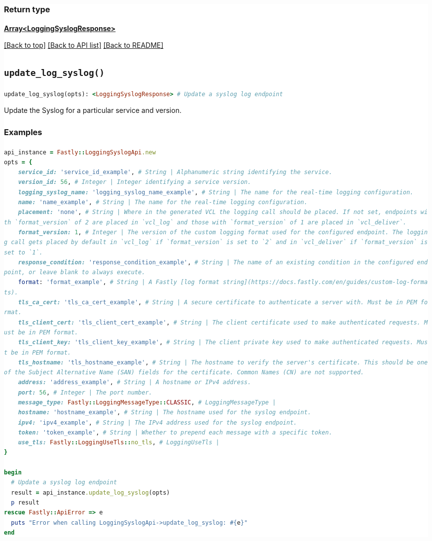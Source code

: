 ### Return type

[**Array&lt;LoggingSyslogResponse&gt;**](LoggingSyslogResponse.md)

[[Back to top]](#) [[Back to API list]](../../README.md#endpoints)
[[Back to README]](../../README.md)
## `update_log_syslog()`

```ruby
update_log_syslog(opts): <LoggingSyslogResponse> # Update a syslog log endpoint
```

Update the Syslog for a particular service and version.

### Examples

```ruby
api_instance = Fastly::LoggingSyslogApi.new
opts = {
    service_id: 'service_id_example', # String | Alphanumeric string identifying the service.
    version_id: 56, # Integer | Integer identifying a service version.
    logging_syslog_name: 'logging_syslog_name_example', # String | The name for the real-time logging configuration.
    name: 'name_example', # String | The name for the real-time logging configuration.
    placement: 'none', # String | Where in the generated VCL the logging call should be placed. If not set, endpoints with `format_version` of 2 are placed in `vcl_log` and those with `format_version` of 1 are placed in `vcl_deliver`. 
    format_version: 1, # Integer | The version of the custom logging format used for the configured endpoint. The logging call gets placed by default in `vcl_log` if `format_version` is set to `2` and in `vcl_deliver` if `format_version` is set to `1`.  
    response_condition: 'response_condition_example', # String | The name of an existing condition in the configured endpoint, or leave blank to always execute.
    format: 'format_example', # String | A Fastly [log format string](https://docs.fastly.com/en/guides/custom-log-formats).
    tls_ca_cert: 'tls_ca_cert_example', # String | A secure certificate to authenticate a server with. Must be in PEM format.
    tls_client_cert: 'tls_client_cert_example', # String | The client certificate used to make authenticated requests. Must be in PEM format.
    tls_client_key: 'tls_client_key_example', # String | The client private key used to make authenticated requests. Must be in PEM format.
    tls_hostname: 'tls_hostname_example', # String | The hostname to verify the server's certificate. This should be one of the Subject Alternative Name (SAN) fields for the certificate. Common Names (CN) are not supported.
    address: 'address_example', # String | A hostname or IPv4 address.
    port: 56, # Integer | The port number.
    message_type: Fastly::LoggingMessageType::CLASSIC, # LoggingMessageType | 
    hostname: 'hostname_example', # String | The hostname used for the syslog endpoint.
    ipv4: 'ipv4_example', # String | The IPv4 address used for the syslog endpoint.
    token: 'token_example', # String | Whether to prepend each message with a specific token.
    use_tls: Fastly::LoggingUseTls::no_tls, # LoggingUseTls | 
}

begin
  # Update a syslog log endpoint
  result = api_instance.update_log_syslog(opts)
  p result
rescue Fastly::ApiError => e
  puts "Error when calling LoggingSyslogApi->update_log_syslog: #{e}"
end
```
